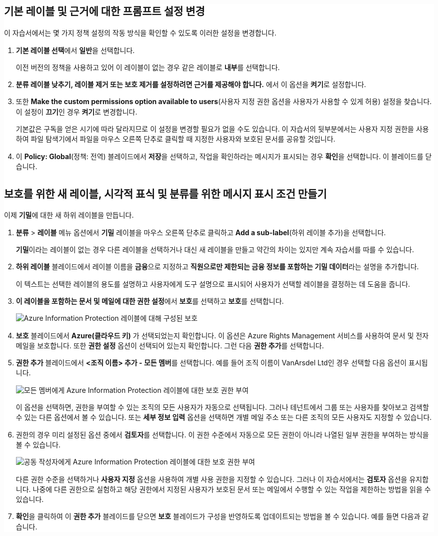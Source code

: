 ## <a name="changing-the-settings-for-a-default-label-and-prompt-for-justification"></a>기본 레이블 및 근거에 대한 프롬프트 설정 변경

이 자습서에서는 몇 가지 정책 설정의 작동 방식을 확인할 수 있도록 이러한 설정을 변경합니다.

1. **기본 레이블 선택**에서 **일반**을 선택합니다. 

    이전 버전의 정책을 사용하고 있어 이 레이블이 없는 경우 같은 레이블로 **내부**를 선택합니다.

2. **분류 레이블 낮추기, 레이블 제거 또는 보호 제거를 설정하려면 근거를 제공해야 합니다.** 에서 이 옵션을 **켜기**로 설정합니다.

3. 또한 **Make the custom permissions option available to users**(사용자 지정 권한 옵션을 사용자가 사용할 수 있게 허용) 설정을 찾습니다. 이 설정이 **끄기**인 경우 **켜기**로 변경합니다.
    
    기본값은 구독을 얻은 시기에 따라 달라지므로 이 설정을 변경할 필요가 없을 수도 있습니다. 이 자습서의 뒷부분에서는 사용자 지정 권한을 사용하여 파일 탐색기에서 파일을 마우스 오른쪽 단추로 클릭할 때 지정한 사용자와 보호된 문서를 공유할 것입니다.

4. 이 **Policy: Global**(정책: 전역) 블레이드에서 **저장**을 선택하고, 작업을 확인하라는 메시지가 표시되는 경우 **확인**을 선택합니다. 이 블레이드를 닫습니다.

## <a name="creating-a-new-label-for-protection-visual-markers-and-a-condition-to-prompt-for-classification"></a>보호를 위한 새 레이블, 시각적 표식 및 분류를 위한 메시지 표시 조건 만들기

이제 **기밀**에 대한 새 하위 레이블을 만듭니다.

1. **분류** > **레이블** 메뉴 옵션에서 **기밀** 레이블을 마우스 오른쪽 단추로 클릭하고 **Add a sub-label**(하위 레이블 추가)을 선택합니다.
    
    **기밀**이라는 레이블이 없는 경우 다른 레이블을 선택하거나 대신 새 레이블을 만들고 약간의 차이는 있지만 계속 자습서를 따를 수 있습니다.

2. **하위 레이블** 블레이드에서 레이블 이름을 **금융**으로 지정하고 **직원으로만 제한되는 금융 정보를 포함하는 기밀 데이터**라는 설명을 추가합니다.
    
    이 텍스트는 선택한 레이블의 용도를 설명하고 사용자에게 도구 설명으로 표시되어 사용자가 선택할 레이블을 결정하는 데 도움을 줍니다.

3. **이 레이블을 포함하는 문서 및 메일에 대한 권한 설정**에서 **보호**를 선택하고 **보호**를 선택합니다.
    
    ![Azure Information Protection 레이블에 대해 구성된 보호](./media/info-protect-protection-bar-configured.png) 
    
4. **보호** 블레이드에서 **Azure(클라우드 키)** 가 선택되었는지 확인합니다. 이 옵션은 Azure Rights Management 서비스를 사용하여 문서 및 전자 메일을 보호합니다. 또한 **권한 설정** 옵션이 선택되어 있는지 확인합니다. 그런 다음 **권한 추가**를 선택합니다.

5. **권한 추가** 블레이드에서 **\<조직 이름> 추가 - 모든 멤버**를 선택합니다. 예를 들어 조직 이름이 VanArsdel Ltd인 경우 선택할 다음 옵션이 표시됩니다.
    
    ![모든 멤버에게 Azure Information Protection 레이블에 대한 보호 권한 부여](./media/info-protect-protection-all-members.png) 
    
    이 옵션을 선택하면, 권한을 부여할 수 있는 조직의 모든 사용자가 자동으로 선택됩니다. 그러나 테넌트에서 그룹 또는 사용자를 찾아보고 검색할 수 있는 다른 옵션에서 볼 수 있습니다. 또는 **세부 정보 입력** 옵션을 선택하면 개별 메일 주소 또는 다른 조직의 모든 사용자도 지정할 수 있습니다.

6. 권한의 경우 미리 설정된 옵션 중에서 **검토자**를 선택합니다. 이 권한 수준에서 자동으로 모든 권한이 아니라 나열된 일부 권한을 부여하는 방식을 볼 수 있습니다.
    
    ![공동 작성자에게 Azure Information Protection 레이블에 대한 보호 권한 부여](./media/info-protect-protection-reviewer.png)
    
    다른 권한 수준을 선택하거나 **사용자 지정** 옵션을 사용하여 개별 사용 권한을 지정할 수 있습니다. 그러나 이 자습서에서는 **검토자** 옵션을 유지합니다. 나중에 다른 권한으로 실험하고 해당 권한에서 지정된 사용자가 보호된 문서 또는 메일에서 수행할 수 있는 작업을 제한하는 방법을 읽을 수 있습니다.

7. **확인**을 클릭하여 이 **권한 추가** 블레이드를 닫으면 **보호** 블레이드가 구성을 반영하도록 업데이트되는 방법을 볼 수 있습니다. 예를 들면 다음과 같습니다.
    